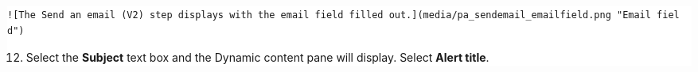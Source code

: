    ![The Send an email (V2) step displays with the email field filled out.](media/pa_sendemail_emailfield.png "Email field")

12. Select the **Subject** text box and the Dynamic content pane will display. Select **Alert title**.
